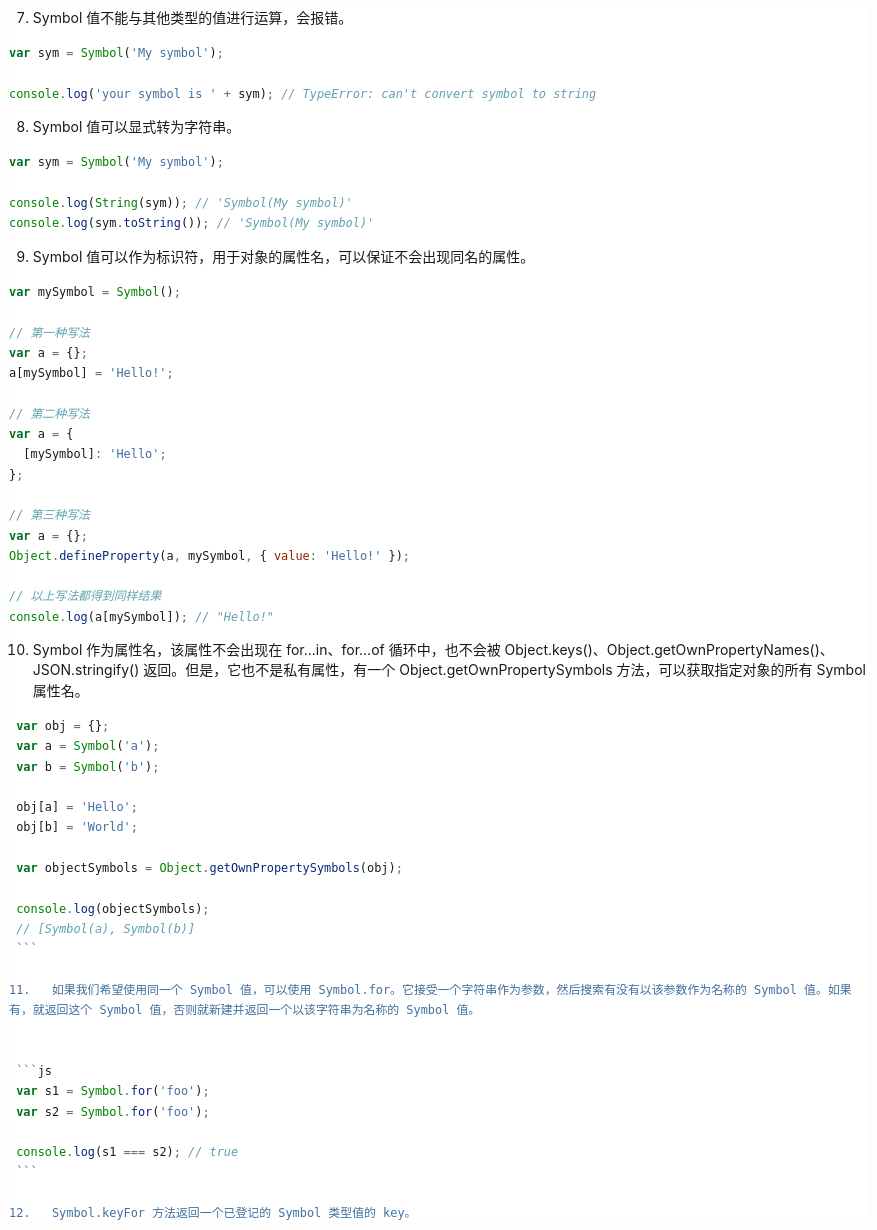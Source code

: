 7.  Symbol 值不能与其他类型的值进行运算，会报错。

```js
var sym = Symbol('My symbol');

console.log('your symbol is ' + sym); // TypeError: can't convert symbol to string
```

8.  Symbol 值可以显式转为字符串。

```js
var sym = Symbol('My symbol');

console.log(String(sym)); // 'Symbol(My symbol)'
console.log(sym.toString()); // 'Symbol(My symbol)'
```

9.  Symbol 值可以作为标识符，用于对象的属性名，可以保证不会出现同名的属性。

```js
var mySymbol = Symbol();

// 第一种写法
var a = {};
a[mySymbol] = 'Hello!';

// 第二种写法
var a = {
  [mySymbol]: 'Hello';
};

// 第三种写法
var a = {};
Object.defineProperty(a, mySymbol, { value: 'Hello!' });

// 以上写法都得到同样结果
console.log(a[mySymbol]); // "Hello!"
```

10.  Symbol 作为属性名，该属性不会出现在 for...in、for...of 循环中，也不会被 Object.keys()、Object.getOwnPropertyNames()、JSON.stringify() 返回。但是，它也不是私有属性，有一个 Object.getOwnPropertySymbols 方法，可以获取指定对象的所有 Symbol 属性名。

   ```js
    var obj = {};
    var a = Symbol('a');
    var b = Symbol('b');

    obj[a] = 'Hello';
    obj[b] = 'World';

    var objectSymbols = Object.getOwnPropertySymbols(obj);

    console.log(objectSymbols);
    // [Symbol(a), Symbol(b)]
    ```

11.   如果我们希望使用同一个 Symbol 值，可以使用 Symbol.for。它接受一个字符串作为参数，然后搜索有没有以该参数作为名称的 Symbol 值。如果有，就返回这个 Symbol 值，否则就新建并返回一个以该字符串为名称的 Symbol 值。


    ```js
    var s1 = Symbol.for('foo');
    var s2 = Symbol.for('foo');

    console.log(s1 === s2); // true
    ```

12.   Symbol.keyFor 方法返回一个已登记的 Symbol 类型值的 key。
   ```
